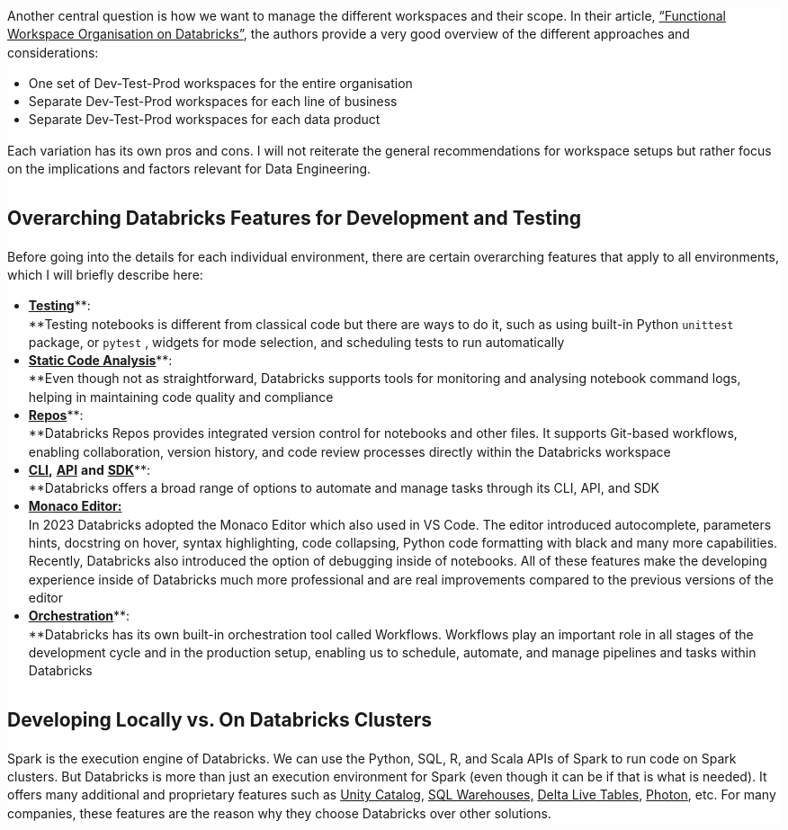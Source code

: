 Another central question is how we want to manage the different workspaces and their scope. In their article, [“Functional Workspace Organisation on Databricks”](https://www.databricks.com/blog/2022/03/10/functional-workspace-organization-on-databricks.html), the authors provide a very good overview of the different approaches and considerations:

*   One set of Dev-Test-Prod workspaces for the entire organisation
*   Separate Dev-Test-Prod workspaces for each line of business
*   Separate Dev-Test-Prod workspaces for each data product

Each variation has its own pros and cons. I will not reiterate the general recommendations for workspace setups but rather focus on the implications and factors relevant for Data Engineering.

Overarching Databricks Features for Development and Testing
-----------------------------------------------------------

Before going into the details for each individual environment, there are certain overarching features that apply to all environments, which I will briefly describe here:

*   [**Testing**](https://learn.microsoft.com/en-us/azure/databricks/notebooks/test-notebooks)**:  
    **Testing notebooks is different from classical code but there are ways to do it, such as using built-in Python `unittest` package, or `pytest` , widgets for mode selection, and scheduling tests to run automatically
*   [**Static Code Analysis**](https://www.databricks.com/blog/monitoring-notebook-command-logs-static-analysis-tools)**:  
    **Even though not as straightforward, Databricks supports tools for monitoring and analysing notebook command logs, helping in maintaining code quality and compliance
*   [**Repos**](https://learn.microsoft.com/en-us/azure/databricks/repos/)**:  
    **Databricks Repos provides integrated version control for notebooks and other files. It supports Git-based workflows, enabling collaboration, version history, and code review processes directly within the Databricks workspace
*   [**CLI**](https://learn.microsoft.com/en-us/azure/databricks/dev-tools/cli/)**,** [**API**](https://docs.databricks.com/api/workspace/introduction) **and** [**SDK**](https://learn.microsoft.com/en-us/azure/databricks/dev-tools/sdk-python)**:  
    **Databricks offers a broad range of options to automate and manage tasks through its CLI, API, and SDK
*   [**Monaco Editor:**](https://www.databricks.com/blog/2023/01/30/introducing-upgrades-databricks-notebooks-new-editor-python-formatting-and-more)  
    In 2023 Databricks adopted the Monaco Editor which also used in VS Code. The editor introduced autocomplete, parameters hints, docstring on hover, syntax highlighting, code collapsing, Python code formatting with black and many more capabilities. Recently, Databricks also introduced the option of debugging inside of notebooks. All of these features make the developing experience inside of Databricks much more professional and are real improvements compared to the previous versions of the editor
*   [**Orchestration**](https://learn.microsoft.com/en-us/azure/databricks/workflows/)**:  
    **Databricks has its own built-in orchestration tool called Workflows. Workflows play an important role in all stages of the development cycle and in the production setup, enabling us to schedule, automate, and manage pipelines and tasks within Databricks

**Developing Locally vs. On Databricks Clusters**
-------------------------------------------------

Spark is the execution engine of Databricks. We can use the Python, SQL, R, and Scala APIs of Spark to run code on Spark clusters. But Databricks is more than just an execution environment for Spark (even though it can be if that is what is needed). It offers many additional and proprietary features such as [Unity Catalog](https://learn.microsoft.com/en-us/azure/databricks/data-governance/unity-catalog/), [SQL Warehouses,](https://learn.microsoft.com/en-us/azure/databricks/compute/sql-warehouse/) [Delta Live Tables](https://learn.microsoft.com/en-us/azure/databricks/delta-live-tables/), [Photon](https://learn.microsoft.com/en-us/azure/databricks/compute/photon), etc. For many companies, these features are the reason why they choose Databricks over other solutions.
